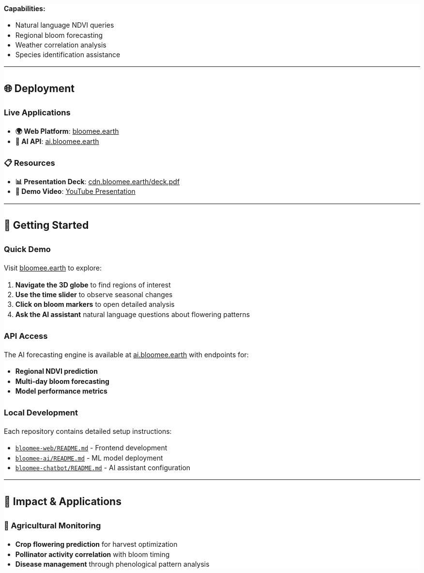**Capabilities:**
- Natural language NDVI queries
- Regional bloom forecasting
- Weather correlation analysis
- Species identification assistance

---

## 🌐 Deployment

### Live Applications
- **🌍 Web Platform**: [bloomee.earth](https://bloomee.earth/)
- **🤖 AI API**: [ai.bloomee.earth](https://ai.bloomee.earth/)

### 📋 Resources
- **📊 Presentation Deck**: [cdn.bloomee.earth/deck.pdf](https://cdn.bloomee.earth/deck.pdf)
- **🎥 Demo Video**: [YouTube Presentation](https://www.youtube.com/watch?v=5xR50jDX2gA)

---

## 🚀 Getting Started

### Quick Demo
Visit [bloomee.earth](https://bloomee.earth/) to explore:
1. **Navigate the 3D globe** to find regions of interest
2. **Use the time slider** to observe seasonal changes
3. **Click on bloom markers** to open detailed analysis
4. **Ask the AI assistant** natural language questions about flowering patterns

### API Access
The AI forecasting engine is available at [ai.bloomee.earth](https://ai.bloomee.earth/) with endpoints for:
- **Regional NDVI prediction**
- **Multi-day bloom forecasting**
- **Model performance metrics**

### Local Development
Each repository contains detailed setup instructions:
- [`bloomee-web/README.md`](https://github.com/bloomee-app/bloomee-web) - Frontend development
- [`bloomee-ai/README.md`](https://github.com/bloomee-app/bloomee-ai) - ML model deployment
- [`bloomee-chatbot/README.md`](https://github.com/bloomee-app/bloomee-chatbot) - AI assistant configuration

---

## 🎯 Impact & Applications

### 🌾 Agricultural Monitoring
- **Crop flowering prediction** for harvest optimization
- **Pollinator activity correlation** with bloom timing
- **Disease management** through phenological pattern analysis
